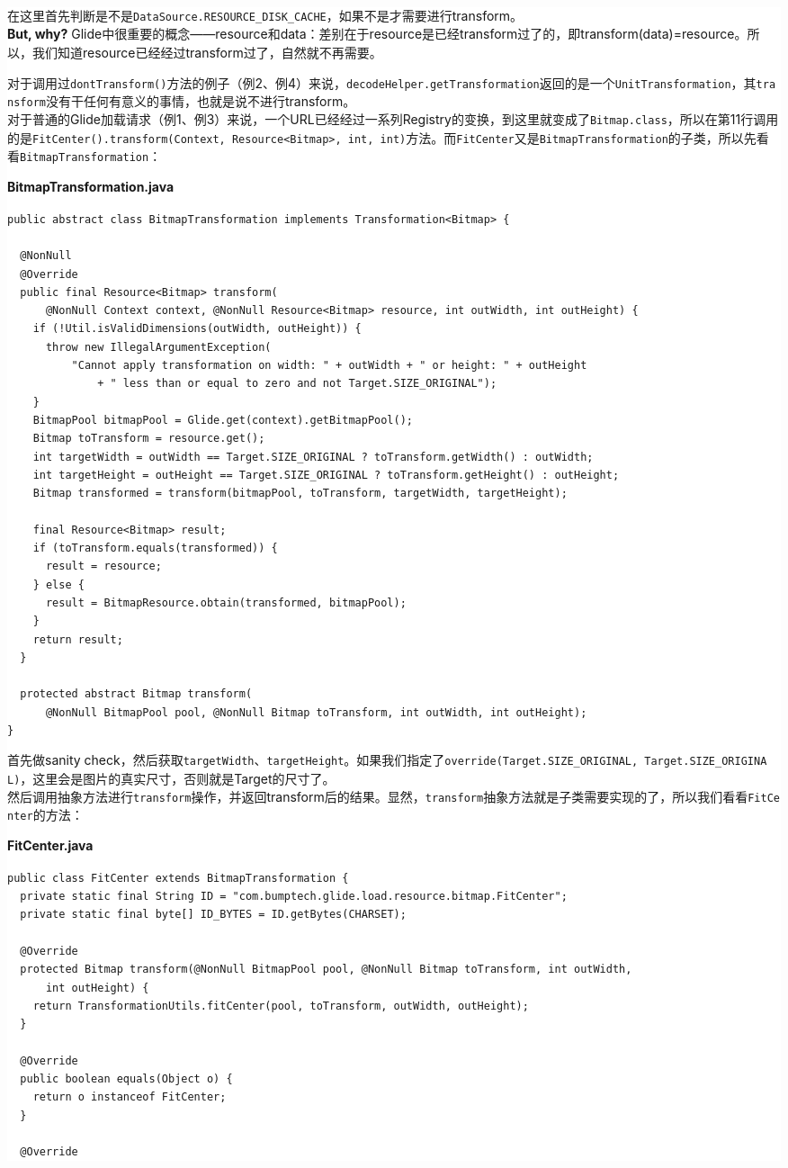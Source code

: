 在这里首先判断是不是`DataSource.RESOURCE_DISK_CACHE`，如果不是才需要进行transform。\
**But, why?** Glide中很重要的概念——resource和data：差别在于resource是已经transform过了的，即transform(data)=resource。所以，我们知道resource已经经过transform过了，自然就不再需要。

对于调用过`dontTransform()`方法的例子（例2、例4）来说，`decodeHelper.getTransformation`返回的是一个`UnitTransformation`，其`transform`没有干任何有意义的事情，也就是说不进行transform。\
对于普通的Glide加载请求（例1、例3）来说，一个URL已经经过一系列Registry的变换，到这里就变成了`Bitmap.class`，所以在第11行调用的是`FitCenter().transform(Context, Resource<Bitmap>, int, int)`方法。而`FitCenter`又是`BitmapTransformation`的子类，所以先看看`BitmapTransformation`：

**BitmapTransformation.java**

```
public abstract class BitmapTransformation implements Transformation<Bitmap> {

  @NonNull
  @Override
  public final Resource<Bitmap> transform(
      @NonNull Context context, @NonNull Resource<Bitmap> resource, int outWidth, int outHeight) {
    if (!Util.isValidDimensions(outWidth, outHeight)) {
      throw new IllegalArgumentException(
          "Cannot apply transformation on width: " + outWidth + " or height: " + outHeight
              + " less than or equal to zero and not Target.SIZE_ORIGINAL");
    }
    BitmapPool bitmapPool = Glide.get(context).getBitmapPool();
    Bitmap toTransform = resource.get();
    int targetWidth = outWidth == Target.SIZE_ORIGINAL ? toTransform.getWidth() : outWidth;
    int targetHeight = outHeight == Target.SIZE_ORIGINAL ? toTransform.getHeight() : outHeight;
    Bitmap transformed = transform(bitmapPool, toTransform, targetWidth, targetHeight);

    final Resource<Bitmap> result;
    if (toTransform.equals(transformed)) {
      result = resource;
    } else {
      result = BitmapResource.obtain(transformed, bitmapPool);
    }
    return result;
  }

  protected abstract Bitmap transform(
      @NonNull BitmapPool pool, @NonNull Bitmap toTransform, int outWidth, int outHeight);
}
```

首先做sanity check，然后获取`targetWidth`、`targetHeight`。如果我们指定了`override(Target.SIZE_ORIGINAL, Target.SIZE_ORIGINAL)`，这里会是图片的真实尺寸，否则就是Target的尺寸了。\
然后调用抽象方法进行`transform`操作，并返回transform后的结果。显然，`transform`抽象方法就是子类需要实现的了，所以我们看看`FitCenter`的方法：

**FitCenter.java**

```
public class FitCenter extends BitmapTransformation {
  private static final String ID = "com.bumptech.glide.load.resource.bitmap.FitCenter";
  private static final byte[] ID_BYTES = ID.getBytes(CHARSET);

  @Override
  protected Bitmap transform(@NonNull BitmapPool pool, @NonNull Bitmap toTransform, int outWidth,
      int outHeight) {
    return TransformationUtils.fitCenter(pool, toTransform, outWidth, outHeight);
  }

  @Override
  public boolean equals(Object o) {
    return o instanceof FitCenter;
  }

  @Override
```
